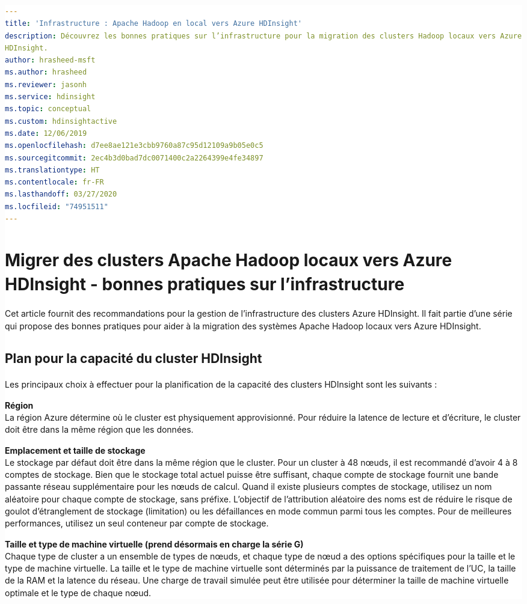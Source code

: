 ```yaml
---
title: 'Infrastructure : Apache Hadoop en local vers Azure HDInsight'
description: Découvrez les bonnes pratiques sur l’infrastructure pour la migration des clusters Hadoop locaux vers Azure HDInsight.
author: hrasheed-msft
ms.author: hrasheed
ms.reviewer: jasonh
ms.service: hdinsight
ms.topic: conceptual
ms.custom: hdinsightactive
ms.date: 12/06/2019
ms.openlocfilehash: d7ee8ae121e3cbb9760a87c95d12109a9b05e0c5
ms.sourcegitcommit: 2ec4b3d0bad7dc0071400c2a2264399e4fe34897
ms.translationtype: HT
ms.contentlocale: fr-FR
ms.lasthandoff: 03/27/2020
ms.locfileid: "74951511"
---
```

# <a name="migrate-on-premises-apache-hadoop-clusters-to-azure-hdinsight---infrastructure-best-practices"></a>Migrer des clusters Apache Hadoop locaux vers Azure HDInsight - bonnes pratiques sur l’infrastructure

Cet article fournit des recommandations pour la gestion de l’infrastructure des clusters Azure HDInsight. Il fait partie d’une série qui propose des bonnes pratiques pour aider à la migration des systèmes Apache Hadoop locaux vers Azure HDInsight.

## <a name="plan-for-hdinsight-cluster-capacity"></a>Plan pour la capacité du cluster HDInsight

Les principaux choix à effectuer pour la planification de la capacité des clusters HDInsight sont les suivants :

**Région**  
La région Azure détermine où le cluster est physiquement approvisionné. Pour réduire la latence de lecture et d’écriture, le cluster doit être dans la même région que les données.

**Emplacement et taille de stockage**  
Le stockage par défaut doit être dans la même région que le cluster. Pour un cluster à 48 nœuds, il est recommandé d’avoir 4 à 8 comptes de stockage. Bien que le stockage total actuel puisse être suffisant, chaque compte de stockage fournit une bande passante réseau supplémentaire pour les nœuds de calcul. Quand il existe plusieurs comptes de stockage, utilisez un nom aléatoire pour chaque compte de stockage, sans préfixe. L’objectif de l’attribution aléatoire des noms est de réduire le risque de goulot d’étranglement de stockage (limitation) ou les défaillances en mode commun parmi tous les comptes. Pour de meilleures performances, utilisez un seul conteneur par compte de stockage.

**Taille et type de machine virtuelle (prend désormais en charge la série G)**  
Chaque type de cluster a un ensemble de types de nœuds, et chaque type de nœud a des options spécifiques pour la taille et le type de machine virtuelle. La taille et le type de machine virtuelle sont déterminés par la puissance de traitement de l’UC, la taille de la RAM et la latence du réseau. Une charge de travail simulée peut être utilisée pour déterminer la taille de machine virtuelle optimale et le type de chaque nœud.
